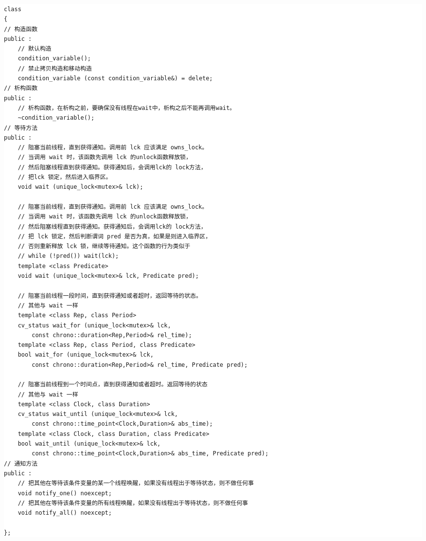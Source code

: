 ```
class 
{
// 构造函数
public :
    // 默认构造
    condition_variable();
    // 禁止拷贝构造和移动构造
    condition_variable (const condition_variable&) = delete;
// 析构函数
public :
    // 析构函数，在析构之前，要确保没有线程在wait中，析构之后不能再调用wait。
    ~condition_variable();
// 等待方法
public :
    // 阻塞当前线程，直到获得通知。调用前 lck 应该满足 owns_lock。
    // 当调用 wait 时，该函数先调用 lck 的unlock函数释放锁，
    // 然后阻塞线程直到获得通知。获得通知后，会调用lck的 lock方法，
    // 把lck 锁定，然后进入临界区。
    void wait (unique_lock<mutex>& lck);
    
    // 阻塞当前线程，直到获得通知。调用前 lck 应该满足 owns_lock。
    // 当调用 wait 时，该函数先调用 lck 的unlock函数释放锁，
    // 然后阻塞线程直到获得通知。获得通知后，会调用lck的 lock方法，
    // 把 lck 锁定，然后判断谓词 pred 是否为真，如果是则进入临界区，
    // 否则重新释放 lck 锁，继续等待通知。这个函数的行为类似于
    // while (!pred()) wait(lck);
    template <class Predicate>
    void wait (unique_lock<mutex>& lck, Predicate pred);
    
    // 阻塞当前线程一段时间，直到获得通知或者超时，返回等待的状态。
    // 其他与 wait 一样
    template <class Rep, class Period>
    cv_status wait_for (unique_lock<mutex>& lck,
        const chrono::duration<Rep,Period>& rel_time);
    template <class Rep, class Period, class Predicate>
    bool wait_for (unique_lock<mutex>& lck,
        const chrono::duration<Rep,Period>& rel_time, Predicate pred);
    
    // 阻塞当前线程到一个时间点，直到获得通知或者超时。返回等待的状态
    // 其他与 wait 一样
    template <class Clock, class Duration>
    cv_status wait_until (unique_lock<mutex>& lck,
        const chrono::time_point<Clock,Duration>& abs_time);
    template <class Clock, class Duration, class Predicate>
    bool wait_until (unique_lock<mutex>& lck,
        const chrono::time_point<Clock,Duration>& abs_time, Predicate pred);
// 通知方法
public :
    // 把其他在等待该条件变量的某一个线程唤醒，如果没有线程出于等待状态，则不做任何事
    void notify_one() noexcept;
    // 把其他在等待该条件变量的所有线程唤醒，如果没有线程出于等待状态，则不做任何事
    void notify_all() noexcept;

};
```
